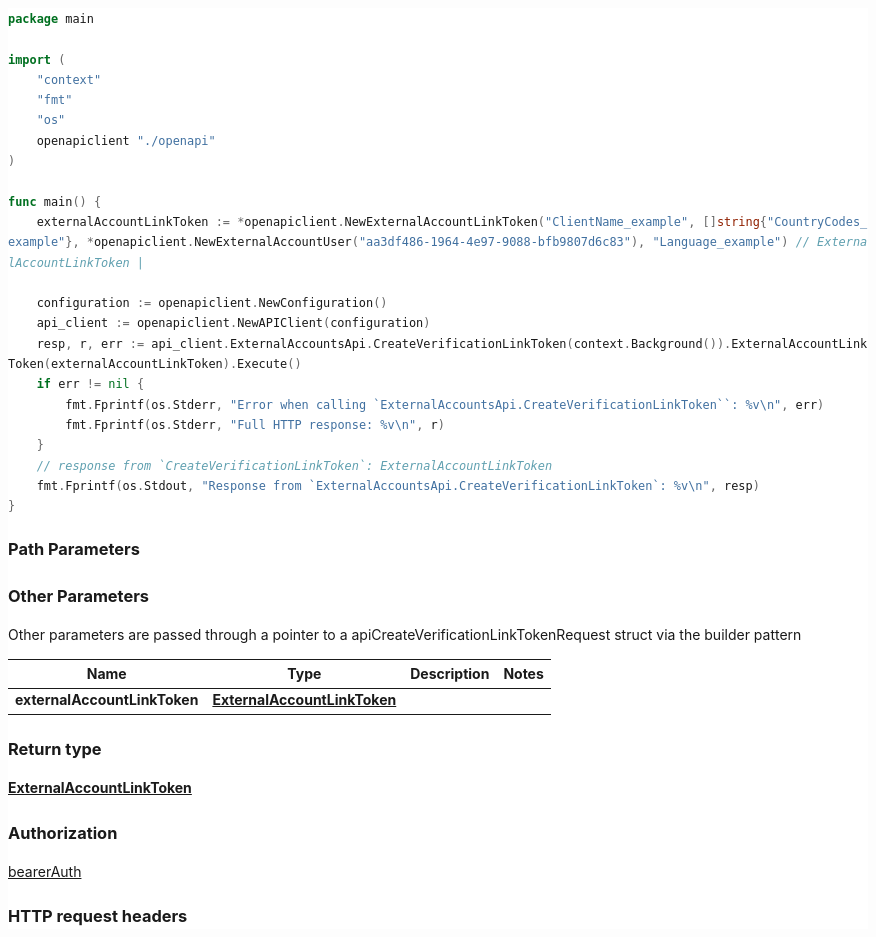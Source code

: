 ```go
package main

import (
    "context"
    "fmt"
    "os"
    openapiclient "./openapi"
)

func main() {
    externalAccountLinkToken := *openapiclient.NewExternalAccountLinkToken("ClientName_example", []string{"CountryCodes_example"}, *openapiclient.NewExternalAccountUser("aa3df486-1964-4e97-9088-bfb9807d6c83"), "Language_example") // ExternalAccountLinkToken | 

    configuration := openapiclient.NewConfiguration()
    api_client := openapiclient.NewAPIClient(configuration)
    resp, r, err := api_client.ExternalAccountsApi.CreateVerificationLinkToken(context.Background()).ExternalAccountLinkToken(externalAccountLinkToken).Execute()
    if err != nil {
        fmt.Fprintf(os.Stderr, "Error when calling `ExternalAccountsApi.CreateVerificationLinkToken``: %v\n", err)
        fmt.Fprintf(os.Stderr, "Full HTTP response: %v\n", r)
    }
    // response from `CreateVerificationLinkToken`: ExternalAccountLinkToken
    fmt.Fprintf(os.Stdout, "Response from `ExternalAccountsApi.CreateVerificationLinkToken`: %v\n", resp)
}
```

### Path Parameters



### Other Parameters

Other parameters are passed through a pointer to a apiCreateVerificationLinkTokenRequest struct via the builder pattern


Name | Type | Description  | Notes
------------- | ------------- | ------------- | -------------
 **externalAccountLinkToken** | [**ExternalAccountLinkToken**](ExternalAccountLinkToken.md) |  | 

### Return type

[**ExternalAccountLinkToken**](ExternalAccountLinkToken.md)

### Authorization

[bearerAuth](../README.md#bearerAuth)

### HTTP request headers
